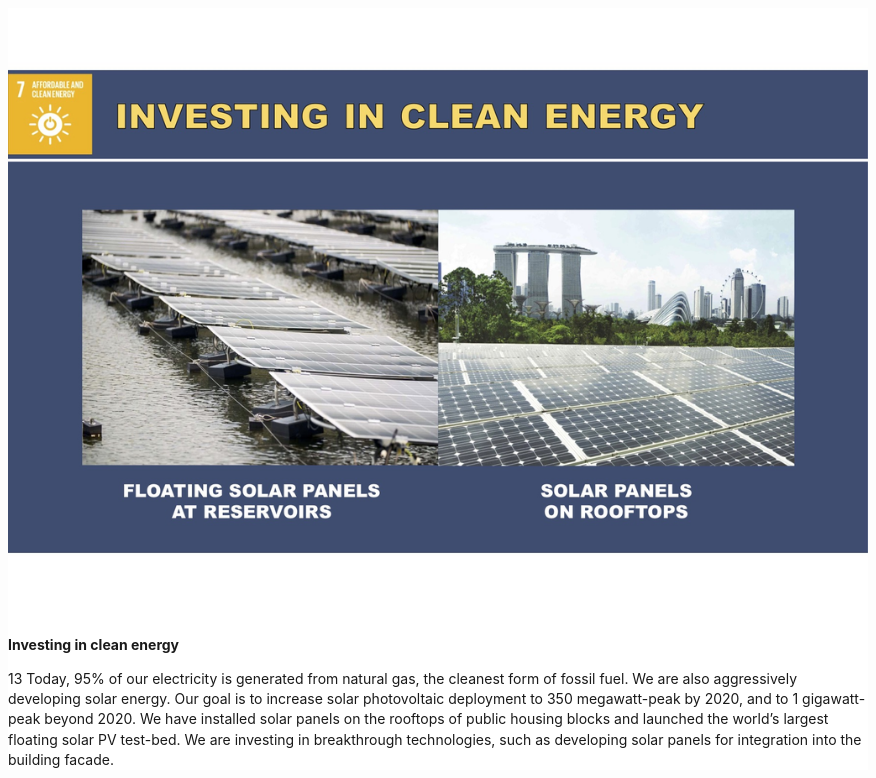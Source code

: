 ![](/news/news-images/vnr-image-9.jpg)  

**Investing in clean energy**  

13 Today, 95% of our electricity is generated from natural gas, the cleanest form of fossil fuel. We are also aggressively developing solar energy. Our goal is to increase solar photovoltaic deployment to 350 megawatt-peak by 2020, and to 1 gigawatt-peak beyond 2020. We have installed solar panels on the rooftops of public housing blocks and launched the world’s largest floating solar PV test-bed. We are investing in breakthrough technologies, such as developing solar panels for integration into the building facade.  
